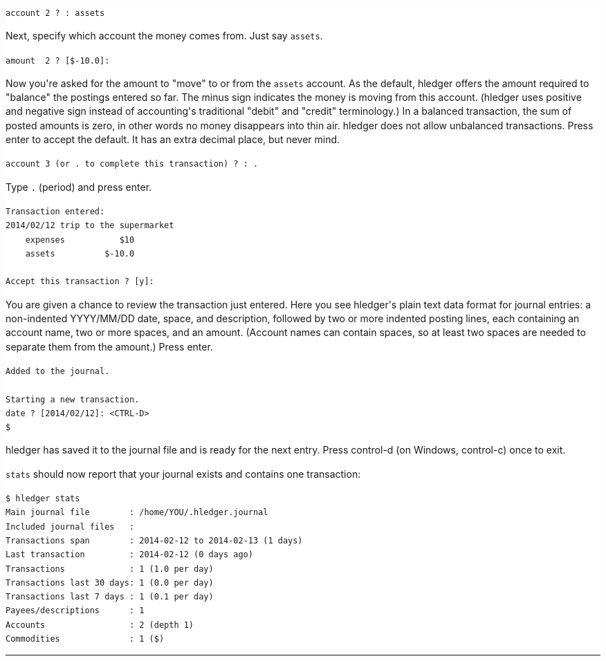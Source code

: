 ```
account 2 ? : assets
```

Next, specify which account the money comes from. Just say `assets`.

```
amount  2 ? [$-10.0]: 
```

Now you're asked for the amount to "move" to or from the `assets` account.
As the default, hledger offers the amount required to "balance" the postings entered so far.
The minus sign indicates the money is moving from this account.
(hledger uses positive and negative sign instead of accounting's traditional "debit" and "credit" terminology.)
In a balanced transaction, the sum of posted amounts is zero, in other words no money disappears into thin air.
hledger does not allow unbalanced transactions.
Press enter to accept the default. It has an extra decimal place, but never mind.

```
account 3 (or . to complete this transaction) ? : .
```

Type `.` (period) and press enter.

```
Transaction entered:
2014/02/12 trip to the supermarket
    expenses           $10
    assets          $-10.0

Accept this transaction ? [y]:
```

You are given a chance to review the transaction just entered.
Here you see hledger's plain text data format for journal entries:
a non-indented YYYY/MM/DD date, space, and description,
followed by two or more indented posting lines, each containing an account name,
two or more spaces, and an amount. 
(Account names can contain spaces, so at least two spaces are needed to separate them from the amount.)
Press enter.

```
Added to the journal.

Starting a new transaction.
date ? [2014/02/12]: <CTRL-D>
$
```

hledger has saved it to the journal file and is ready for the next
entry.  Press control-d (on Windows, control-c) once to exit.

`stats` should now report that your journal exists and contains one transaction:

```
$ hledger stats
Main journal file        : /home/YOU/.hledger.journal
Included journal files   : 
Transactions span        : 2014-02-12 to 2014-02-13 (1 days)
Last transaction         : 2014-02-12 (0 days ago)
Transactions             : 1 (1.0 per day)
Transactions last 30 days: 1 (0.0 per day)
Transactions last 7 days : 1 (0.1 per day)
Payees/descriptions      : 1
Accounts                 : 2 (depth 1)
Commodities              : 1 ($)
```

---